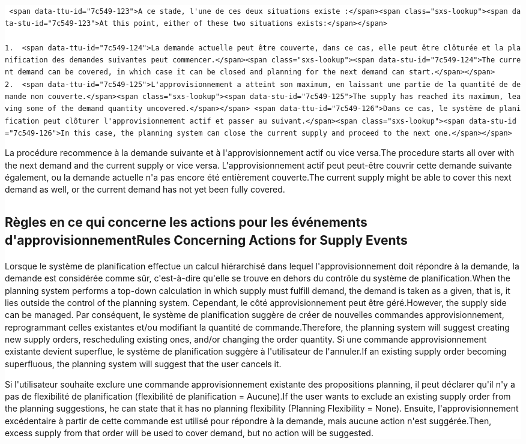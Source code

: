      <span data-ttu-id="7c549-123">A ce stade, l'une de ces deux situations existe :</span><span class="sxs-lookup"><span data-stu-id="7c549-123">At this point, either of these two situations exists:</span></span>  
  
    1.  <span data-ttu-id="7c549-124">La demande actuelle peut être couverte, dans ce cas, elle peut être clôturée et la planification des demandes suivantes peut commencer.</span><span class="sxs-lookup"><span data-stu-id="7c549-124">The current demand can be covered, in which case it can be closed and planning for the next demand can start.</span></span>  
    2.  <span data-ttu-id="7c549-125">L'approvisionnement a atteint son maximum, en laissant une partie de la quantité de demande non couverte.</span><span class="sxs-lookup"><span data-stu-id="7c549-125">The supply has reached its maximum, leaving some of the demand quantity uncovered.</span></span> <span data-ttu-id="7c549-126">Dans ce cas, le système de planification peut clôturer l'approvisionnement actif et passer au suivant.</span><span class="sxs-lookup"><span data-stu-id="7c549-126">In this case, the planning system can close the current supply and proceed to the next one.</span></span>  
  
<span data-ttu-id="7c549-127">La procédure recommence à la demande suivante et à l'approvisionnement actif ou vice versa.</span><span class="sxs-lookup"><span data-stu-id="7c549-127">The procedure starts all over with the next demand and the current supply or vice versa.</span></span> <span data-ttu-id="7c549-128">L'approvisionnement actif peut peut-être couvrir cette demande suivante également, ou la demande actuelle n'a pas encore été entièrement couverte.</span><span class="sxs-lookup"><span data-stu-id="7c549-128">The current supply might be able to cover this next demand as well, or the current demand has not yet been fully covered.</span></span>  
  
## <a name="rules-concerning-actions-for-supply-events"></a><span data-ttu-id="7c549-129">Règles en ce qui concerne les actions pour les événements d'approvisionnement</span><span class="sxs-lookup"><span data-stu-id="7c549-129">Rules Concerning Actions for Supply Events</span></span>  
<span data-ttu-id="7c549-130">Lorsque le système de planification effectue un calcul hiérarchisé dans lequel l'approvisionnement doit répondre à la demande, la demande est considérée comme sûr, c'est-à-dire qu'elle se trouve en dehors du contrôle du système de planification.</span><span class="sxs-lookup"><span data-stu-id="7c549-130">When the planning system performs a top-down calculation in which supply must fulfill demand, the demand is taken as a given, that is, it lies outside the control of the planning system.</span></span> <span data-ttu-id="7c549-131">Cependant, le côté approvisionnement peut être géré.</span><span class="sxs-lookup"><span data-stu-id="7c549-131">However, the supply side can be managed.</span></span> <span data-ttu-id="7c549-132">Par conséquent, le système de planification suggère de créer de nouvelles commandes approvisionnement, reprogrammant celles existantes et/ou modifiant la quantité de commande.</span><span class="sxs-lookup"><span data-stu-id="7c549-132">Therefore, the planning system will suggest creating new supply orders, rescheduling existing ones, and/or changing the order quantity.</span></span> <span data-ttu-id="7c549-133">Si une commande approvisionnement existante devient superflue, le système de planification suggère à l'utilisateur de l'annuler.</span><span class="sxs-lookup"><span data-stu-id="7c549-133">If an existing supply order becoming superfluous, the planning system will suggest that the user cancels it.</span></span>  
  
<span data-ttu-id="7c549-134">Si l'utilisateur souhaite exclure une commande approvisionnement existante des propositions planning, il peut déclarer qu'il n'y a pas de flexibilité de planification (flexibilité de planification = Aucune).</span><span class="sxs-lookup"><span data-stu-id="7c549-134">If the user wants to exclude an existing supply order from the planning suggestions, he can state that it has no planning flexibility (Planning Flexibility = None).</span></span> <span data-ttu-id="7c549-135">Ensuite, l'approvisionnement excédentaire à partir de cette commande est utilisé pour répondre à la demande, mais aucune action n'est suggérée.</span><span class="sxs-lookup"><span data-stu-id="7c549-135">Then, excess supply from that order will be used to cover demand, but no action will be suggested.</span></span>  
  